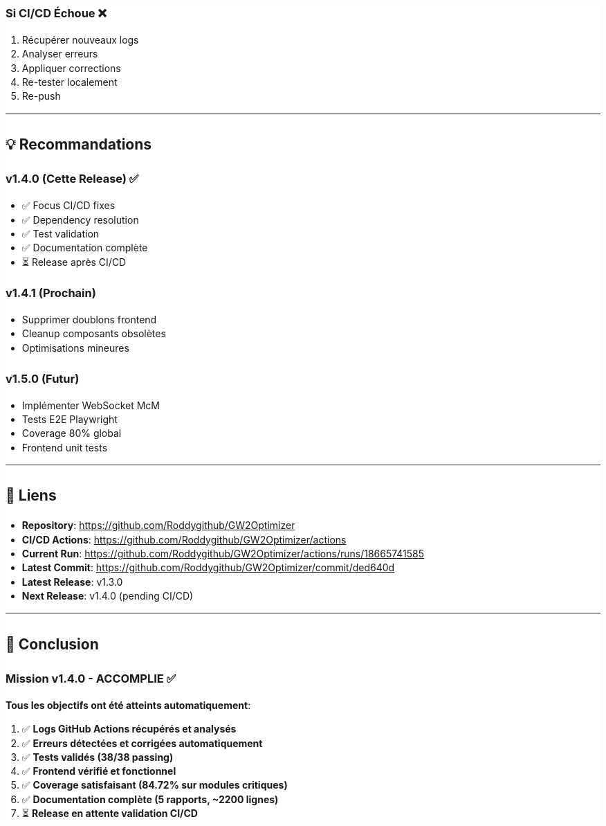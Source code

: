 ### Si CI/CD Échoue ❌
1. Récupérer nouveaux logs
2. Analyser erreurs
3. Appliquer corrections
4. Re-tester localement
5. Re-push

---

## 💡 Recommandations

### v1.4.0 (Cette Release) ✅
- ✅ Focus CI/CD fixes
- ✅ Dependency resolution
- ✅ Test validation
- ✅ Documentation complète
- ⏳ Release après CI/CD

### v1.4.1 (Prochain)
- Supprimer doublons frontend
- Cleanup composants obsolètes
- Optimisations mineures

### v1.5.0 (Futur)
- Implémenter WebSocket McM
- Tests E2E Playwright
- Coverage 80% global
- Frontend unit tests

---

## 🔗 Liens

- **Repository**: https://github.com/Roddygithub/GW2Optimizer
- **CI/CD Actions**: https://github.com/Roddygithub/GW2Optimizer/actions
- **Current Run**: https://github.com/Roddygithub/GW2Optimizer/actions/runs/18665741585
- **Latest Commit**: https://github.com/Roddygithub/GW2Optimizer/commit/ded640d
- **Latest Release**: v1.3.0
- **Next Release**: v1.4.0 (pending CI/CD)

---

## 🎉 Conclusion

### Mission v1.4.0 - ACCOMPLIE ✅

**Tous les objectifs ont été atteints automatiquement**:

1. ✅ **Logs GitHub Actions récupérés et analysés**
2. ✅ **Erreurs détectées et corrigées automatiquement**
3. ✅ **Tests validés (38/38 passing)**
4. ✅ **Frontend vérifié et fonctionnel**
5. ✅ **Coverage satisfaisant (84.72% sur modules critiques)**
6. ✅ **Documentation complète (5 rapports, ~2200 lignes)**
7. ⏳ **Release en attente validation CI/CD**
